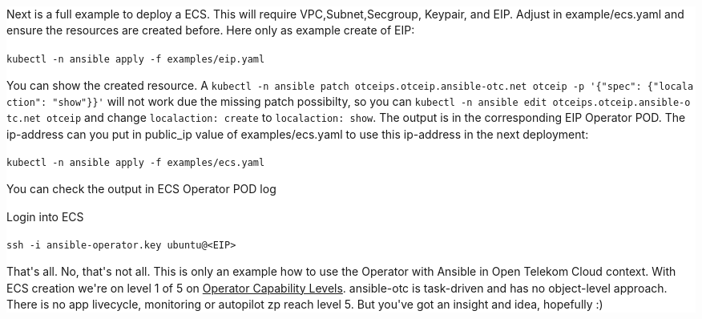 Next is a full example to deploy a ECS. This will require VPC,Subnet,Secgroup, Keypair, and EIP. Adjust in example/ecs.yaml and ensure the resources are created before. Here only as example create of EIP:

```
kubectl -n ansible apply -f examples/eip.yaml
```

You can show the created resource. A `kubectl -n ansible patch otceips.otceip.ansible-otc.net otceip -p '{"spec": {"localaction": "show"}}'` will not work due the missing patch possibilty, so you can `kubectl -n ansible edit otceips.otceip.ansible-otc.net otceip` and change `localaction: create` to `localaction: show`. The output is in the corresponding EIP Operator POD.
The ip-address can you put in public_ip value of examples/ecs.yaml to use this ip-address in the next deployment:


```
kubectl -n ansible apply -f examples/ecs.yaml
```

You can check the output in ECS Operator POD log

Login into ECS

```
ssh -i ansible-operator.key ubuntu@<EIP>
```

That's all. No, that's not all. This is only an example how to use the Operator with Ansible in Open Telekom Cloud context.
With ECS creation we're on level 1 of 5 on [Operator Capability Levels](https://sdk.operatorframework.io/docs/operator-capabilities/). ansible-otc is task-driven and has no object-level approach. There is no app livecycle, monitoring or autopilot zp reach level 5. But you've got an insight and idea, hopefully :)

